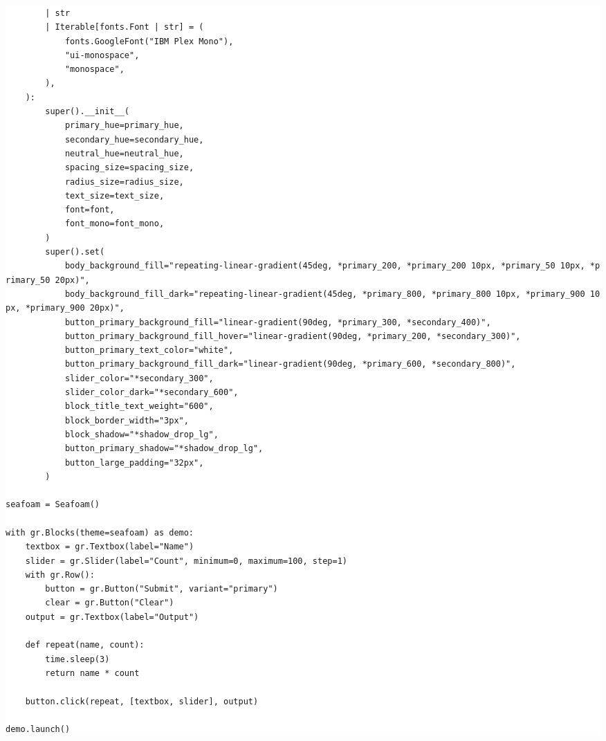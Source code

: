            | str
            | Iterable[fonts.Font | str] = (
                fonts.GoogleFont("IBM Plex Mono"),
                "ui-monospace",
                "monospace",
            ),
        ):
            super().__init__(
                primary_hue=primary_hue,
                secondary_hue=secondary_hue,
                neutral_hue=neutral_hue,
                spacing_size=spacing_size,
                radius_size=radius_size,
                text_size=text_size,
                font=font,
                font_mono=font_mono,
            )
            super().set(
                body_background_fill="repeating-linear-gradient(45deg, *primary_200, *primary_200 10px, *primary_50 10px, *primary_50 20px)",
                body_background_fill_dark="repeating-linear-gradient(45deg, *primary_800, *primary_800 10px, *primary_900 10px, *primary_900 20px)",
                button_primary_background_fill="linear-gradient(90deg, *primary_300, *secondary_400)",
                button_primary_background_fill_hover="linear-gradient(90deg, *primary_200, *secondary_300)",
                button_primary_text_color="white",
                button_primary_background_fill_dark="linear-gradient(90deg, *primary_600, *secondary_800)",
                slider_color="*secondary_300",
                slider_color_dark="*secondary_600",
                block_title_text_weight="600",
                block_border_width="3px",
                block_shadow="*shadow_drop_lg",
                button_primary_shadow="*shadow_drop_lg",
                button_large_padding="32px",
            )
    
    seafoam = Seafoam()
    
    with gr.Blocks(theme=seafoam) as demo:
        textbox = gr.Textbox(label="Name")
        slider = gr.Slider(label="Count", minimum=0, maximum=100, step=1)
        with gr.Row():
            button = gr.Button("Submit", variant="primary")
            clear = gr.Button("Clear")
        output = gr.Textbox(label="Output")
    
        def repeat(name, count):
            time.sleep(3)
            return name * count
    
        button.click(repeat, [textbox, slider], output)
    
    demo.launch()
    